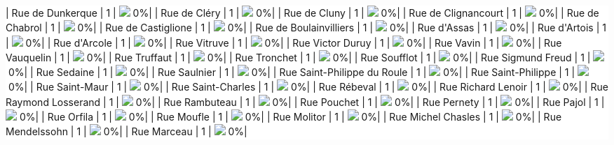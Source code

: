 | Rue de Dunkerque | 1 | <img src="../../img/bar_0.gif" />&nbsp;0%|
| Rue de Cléry | 1 | <img src="../../img/bar_0.gif" />&nbsp;0%|
| Rue de Cluny | 1 | <img src="../../img/bar_0.gif" />&nbsp;0%|
| Rue de Clignancourt | 1 | <img src="../../img/bar_0.gif" />&nbsp;0%|
| Rue de Chabrol | 1 | <img src="../../img/bar_0.gif" />&nbsp;0%|
| Rue de Castiglione | 1 | <img src="../../img/bar_0.gif" />&nbsp;0%|
| Rue de Boulainvilliers | 1 | <img src="../../img/bar_0.gif" />&nbsp;0%|
| Rue d'Assas | 1 | <img src="../../img/bar_0.gif" />&nbsp;0%|
| Rue d'Artois | 1 | <img src="../../img/bar_0.gif" />&nbsp;0%|
| Rue d'Arcole | 1 | <img src="../../img/bar_0.gif" />&nbsp;0%|
| Rue Vitruve | 1 | <img src="../../img/bar_0.gif" />&nbsp;0%|
| Rue Victor Duruy | 1 | <img src="../../img/bar_0.gif" />&nbsp;0%|
| Rue Vavin | 1 | <img src="../../img/bar_0.gif" />&nbsp;0%|
| Rue Vauquelin | 1 | <img src="../../img/bar_0.gif" />&nbsp;0%|
| Rue Truffaut | 1 | <img src="../../img/bar_0.gif" />&nbsp;0%|
| Rue Tronchet | 1 | <img src="../../img/bar_0.gif" />&nbsp;0%|
| Rue Soufflot | 1 | <img src="../../img/bar_0.gif" />&nbsp;0%|
| Rue Sigmund Freud | 1 | <img src="../../img/bar_0.gif" />&nbsp;0%|
| Rue Sedaine | 1 | <img src="../../img/bar_0.gif" />&nbsp;0%|
| Rue Saulnier | 1 | <img src="../../img/bar_0.gif" />&nbsp;0%|
| Rue Saint-Philippe du Roule | 1 | <img src="../../img/bar_0.gif" />&nbsp;0%|
| Rue Saint-Philippe | 1 | <img src="../../img/bar_0.gif" />&nbsp;0%|
| Rue Saint-Maur | 1 | <img src="../../img/bar_0.gif" />&nbsp;0%|
| Rue Saint-Charles | 1 | <img src="../../img/bar_0.gif" />&nbsp;0%|
| Rue Rébeval | 1 | <img src="../../img/bar_0.gif" />&nbsp;0%|
| Rue Richard Lenoir | 1 | <img src="../../img/bar_0.gif" />&nbsp;0%|
| Rue Raymond Losserand | 1 | <img src="../../img/bar_0.gif" />&nbsp;0%|
| Rue Rambuteau | 1 | <img src="../../img/bar_0.gif" />&nbsp;0%|
| Rue Pouchet | 1 | <img src="../../img/bar_0.gif" />&nbsp;0%|
| Rue Pernety | 1 | <img src="../../img/bar_0.gif" />&nbsp;0%|
| Rue Pajol | 1 | <img src="../../img/bar_0.gif" />&nbsp;0%|
| Rue Orfila | 1 | <img src="../../img/bar_0.gif" />&nbsp;0%|
| Rue Moufle | 1 | <img src="../../img/bar_0.gif" />&nbsp;0%|
| Rue Molitor | 1 | <img src="../../img/bar_0.gif" />&nbsp;0%|
| Rue Michel Chasles | 1 | <img src="../../img/bar_0.gif" />&nbsp;0%|
| Rue Mendelssohn | 1 | <img src="../../img/bar_0.gif" />&nbsp;0%|
| Rue Marceau | 1 | <img src="../../img/bar_0.gif" />&nbsp;0%|